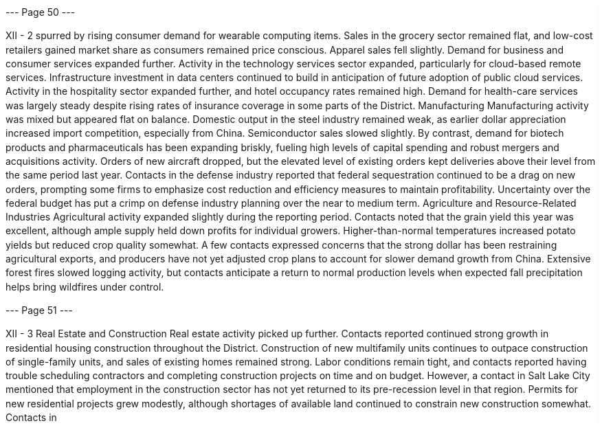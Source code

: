 --- Page 50 ---

XII - 2
spurred by rising consumer demand for wearable computing items. Sales in the grocery sector remained flat,
and low-cost retailers gained market share as consumers remained price conscious. Apparel sales fell slightly.
Demand for business and consumer services expanded further. Activity in the technology services
sector expanded, particularly for cloud-based remote services. Infrastructure investment in data centers
continued to build in anticipation of future adoption of public cloud services. Activity in the hospitality sector
expanded further, and hotel occupancy rates remained high. Demand for health-care services was largely
steady despite rising rates of insurance coverage in some parts of the District.
Manufacturing
Manufacturing activity was mixed but appeared flat on balance. Domestic output in the steel industry
remained weak, as earlier dollar appreciation increased import competition, especially from China.
Semiconductor sales slowed slightly. By contrast, demand for biotech products and pharmaceuticals has been
expanding briskly, fueling high levels of capital spending and robust mergers and acquisitions activity. Orders
of new aircraft dropped, but the elevated level of existing orders kept deliveries above their level from the
same period last year. Contacts in the defense industry reported that federal sequestration continued to be a
drag on new orders, prompting some firms to emphasize cost reduction and efficiency measures to maintain
profitability. Uncertainty over the federal budget has put a crimp on defense industry planning over the near to
medium term.
Agriculture and Resource-Related Industries
Agricultural activity expanded slightly during the reporting period. Contacts noted that the grain yield
this year was excellent, although ample supply held down profits for individual growers. Higher-than-normal
temperatures increased potato yields but reduced crop quality somewhat. A few contacts expressed concerns
that the strong dollar has been restraining agricultural exports, and producers have not yet adjusted crop plans
to account for slower demand growth from China. Extensive forest fires slowed logging activity, but contacts
anticipate a return to normal production levels when expected fall precipitation helps bring wildfires under
control.

--- Page 51 ---

XII - 3
Real Estate and Construction
Real estate activity picked up further. Contacts reported continued strong growth in residential
housing construction throughout the District. Construction of new multifamily units continues to outpace
construction of single-family units, and sales of existing homes remained strong. Labor conditions remain
tight, and contacts reported having trouble scheduling contractors and completing construction projects on
time and on budget. However, a contact in Salt Lake City mentioned that employment in the construction
sector has not yet returned to its pre-recession level in that region. Permits for new residential projects grew
modestly, although shortages of available land continued to constrain new construction somewhat. Contacts in